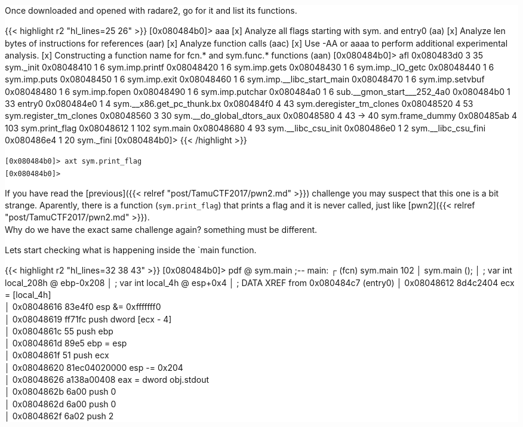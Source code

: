 Once downloaded and opened with radare2, go for it and list its functions.

{{< highlight r2 "hl_lines=25 26" >}}
[0x080484b0]> aaa
[x] Analyze all flags starting with sym. and entry0 (aa)
[x] Analyze len bytes of instructions for references (aar)
[x] Analyze function calls (aac)
[x] Use -AA or aaaa to perform additional experimental analysis.
[x] Constructing a function name for fcn.* and sym.func.* functions (aan)
[0x080484b0]> afl
0x080483d0    3 35           sym._init
0x08048410    1 6            sym.imp.printf
0x08048420    1 6            sym.imp.gets
0x08048430    1 6            sym.imp._IO_getc
0x08048440    1 6            sym.imp.puts
0x08048450    1 6            sym.imp.exit
0x08048460    1 6            sym.imp.__libc_start_main
0x08048470    1 6            sym.imp.setvbuf
0x08048480    1 6            sym.imp.fopen
0x08048490    1 6            sym.imp.putchar
0x080484a0    1 6            sub.__gmon_start___252_4a0
0x080484b0    1 33           entry0
0x080484e0    1 4            sym.__x86.get_pc_thunk.bx
0x080484f0    4 43           sym.deregister_tm_clones
0x08048520    4 53           sym.register_tm_clones
0x08048560    3 30           sym.__do_global_dtors_aux
0x08048580    4 43   -> 40   sym.frame_dummy
0x080485ab    4 103          sym.print_flag
0x08048612    1 102          sym.main
0x08048680    4 93           sym.__libc_csu_init
0x080486e0    1 2            sym.__libc_csu_fini
0x080486e4    1 20           sym._fini
[0x080484b0]> 
{{< /highlight >}}

```r2
[0x080484b0]> axt sym.print_flag
[0x080484b0]>
```

If you have read the [previous]({{< relref "post/TamuCTF2017/pwn2.md" >}}) challenge you may suspect that this one is a bit strange. Aparently, there is a function (`sym.print_flag`) that prints a flag and it is never called, just like [pwn2]({{< relref "post/TamuCTF2017/pwn2.md" >}}).  
Why do we have the exact same challenge again? something must be different.

Lets start checking what is happening inside the `main function.

{{< highlight r2 "hl_lines=32 38 43" >}}
[0x080484b0]> pdf @ sym.main 
            ;-- main:
┌ (fcn) sym.main 102
│   sym.main ();
│           ; var int local_208h @ ebp-0x208
│           ; var int local_4h @ esp+0x4
│              ; DATA XREF from 0x080484c7 (entry0)
│           0x08048612      8d4c2404       ecx = [local_4h]            
│           0x08048616      83e4f0         esp &= 0xfffffff0           
│           0x08048619      ff71fc         push dword [ecx - 4]        
│           0x0804861c      55             push ebp                    
│           0x0804861d      89e5           ebp = esp                   
│           0x0804861f      51             push ecx                    
│           0x08048620      81ec04020000   esp -= 0x204                
│           0x08048626      a138a00408     eax = dword obj.stdout      
│           0x0804862b      6a00           push 0                      
│           0x0804862d      6a00           push 0                      
│           0x0804862f      6a02           push 2                      